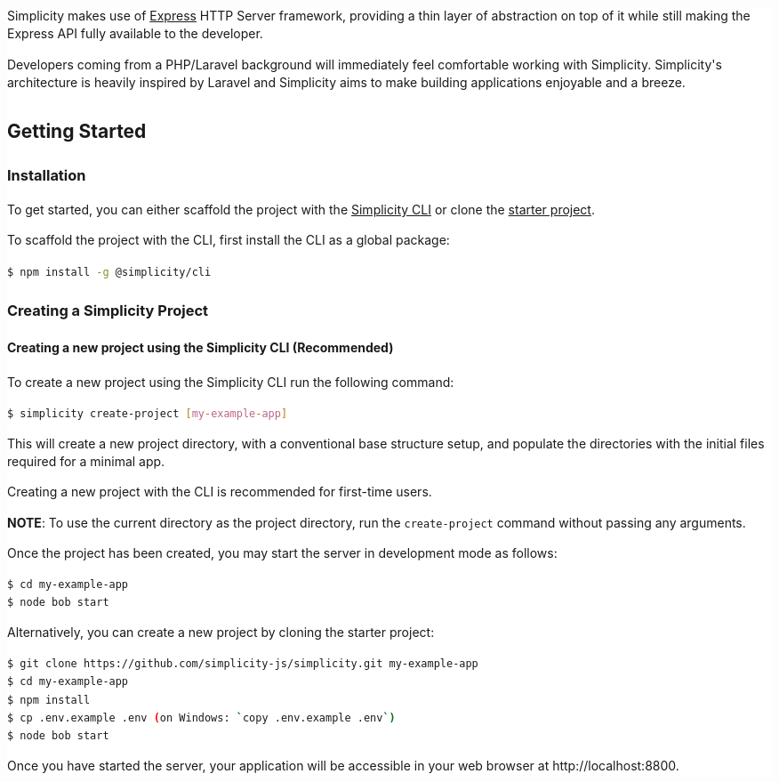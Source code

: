 Simplicity makes use of [Express][] HTTP Server framework,
providing a thin layer of abstraction on top of it while still
making the Express API fully available to the developer.

Developers coming from a PHP/Laravel background will immediately feel comfortable
working with Simplicity. Simplicity's architecture is heavily inspired by Laravel
and Simplicity aims to make building applications enjoyable and a breeze.

## Getting Started

### Installation
To get started, you can either scaffold the project with the [Simplicity CLI][simplicity-cli]
or clone the [starter project][starter-project].

To scaffold the project with the CLI, first install the CLI as a global package:
```bash
$ npm install -g @simplicity/cli
```

### Creating a Simplicity Project

<a id="creating-project-with-cli" name="creating-project-with-cli"></a>
#### Creating a new project using the Simplicity CLI (Recommended)
To create a new project using the Simplicity CLI run the following command:
```bash
$ simplicity create-project [my-example-app]
```

This will create a new project directory, with a conventional base structure setup,
and populate the directories with the initial files required for a minimal app.

Creating a new project with the CLI is recommended for first-time users.

**NOTE**: To use the current directory as the project directory,
run the `create-project` command without passing any arguments.

Once the project has been created, you may start the server in development mode as follows:
```bash
$ cd my-example-app
$ node bob start
```

<a id="creating-project-by-cloning" name="creating-project-by-cloning"></a>
Alternatively, you can create a new project by cloning the starter project:
```bash
$ git clone https://github.com/simplicity-js/simplicity.git my-example-app
$ cd my-example-app
$ npm install
$ cp .env.example .env (on Windows: `copy .env.example .env`)
$ node bob start
```

Once you have started the server,
your application will be accessible in your web browser at http://localhost:8800.


[//]: # ()
[awilix]: https://www.npmjs.com/package/awilix
[cloning-the-starter-project]: #creating-project-by-cloning
[dotenv]: https://www.npmjs.com/package/dotenv
[express]: https://expressjs.com/
[scaffold-with-cli]: #creating-project-with-cli
[simplicity-cli]: https://www.npmjs.com/package/@simplicityjs/cli
[starter-project]: https://github.com/simplicity-js/simplicity